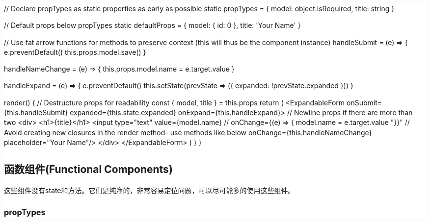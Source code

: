   <span class="hljs-comment">// Declare propTypes as static properties as early as possible</span>
  <span class="hljs-keyword">static</span> propTypes = {
    <span class="hljs-attr">model</span>: object.isRequired,
    <span class="hljs-attr">title</span>: string
  }

  <span class="hljs-comment">// Default props below propTypes</span>
  <span class="hljs-keyword">static</span> defaultProps = {
    <span class="hljs-attr">model</span>: {
      <span class="hljs-attr">id</span>: <span class="hljs-number">0</span>
    },
    <span class="hljs-attr">title</span>: <span class="hljs-string">'Your Name'</span>
  }

  <span class="hljs-comment">// Use fat arrow functions for methods to preserve context (this will thus be the component instance)</span>
  handleSubmit = <span class="hljs-function">(<span class="hljs-params">e</span>) =&gt;</span> {
    e.preventDefault()
    <span class="hljs-keyword">this</span>.props.model.save()
  }
  
  handleNameChange = <span class="hljs-function">(<span class="hljs-params">e</span>) =&gt;</span> {
    <span class="hljs-keyword">this</span>.props.model.name = e.target.value
  }
  
  handleExpand = <span class="hljs-function">(<span class="hljs-params">e</span>) =&gt;</span> {
    e.preventDefault()
    <span class="hljs-keyword">this</span>.setState(<span class="hljs-function"><span class="hljs-params">prevState</span> =&gt;</span> ({ <span class="hljs-attr">expanded</span>: !prevState.expanded }))
  }

  render() {
    <span class="hljs-comment">// Destructure props for readability</span>
    <span class="hljs-keyword">const</span> {
      model,
      title
    } = <span class="hljs-keyword">this</span>.props
    <span class="hljs-keyword">return</span> ( 
      <span class="xml"><span class="hljs-tag">&lt;<span class="hljs-name">ExpandableForm</span> 
        <span class="hljs-attr">onSubmit</span>=<span class="hljs-string">{this.handleSubmit}</span> 
        <span class="hljs-attr">expanded</span>=<span class="hljs-string">{this.state.expanded}</span> 
        <span class="hljs-attr">onExpand</span>=<span class="hljs-string">{this.handleExpand}</span>&gt;</span>
        // Newline props if there are more than two
        <span class="hljs-tag">&lt;<span class="hljs-name">div</span>&gt;</span>
          <span class="hljs-tag">&lt;<span class="hljs-name">h1</span>&gt;</span>{title}<span class="hljs-tag">&lt;/<span class="hljs-name">h1</span>&gt;</span>
          <span class="hljs-tag">&lt;<span class="hljs-name">input</span>
            <span class="hljs-attr">type</span>=<span class="hljs-string">"text"</span>
            <span class="hljs-attr">value</span>=<span class="hljs-string">{model.name}</span>
            // <span class="hljs-attr">onChange</span>=<span class="hljs-string">{(e)</span> =&gt;</span> { model.name = e.target.value "}}"
            // Avoid creating new closures in the render method- use methods like below
            onChange={this.handleNameChange}
            placeholder="Your Name"/&gt;
        <span class="hljs-tag">&lt;/<span class="hljs-name">div</span>&gt;</span>
        <span class="hljs-tag">&lt;/<span class="hljs-name">ExpandableForm</span>&gt;</span>
    )
  }
}</span></code></pre>
<h2 id="articleHeader9">函数组件(Functional Components)</h2>
<p>这些组件没有state和方法。它们是纯净的，非常容易定位问题，可以尽可能多的使用这些组件。</p>
<h3 id="articleHeader10">propTypes</h3>
<div class="widget-codetool" style="display:none;">
      <div class="widget-codetool--inner">